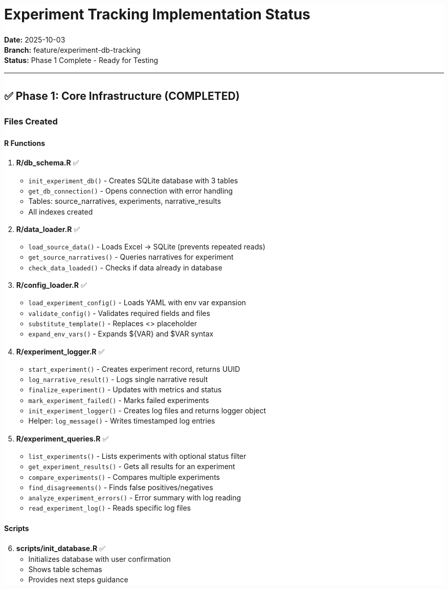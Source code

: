 # Experiment Tracking Implementation Status

**Date:** 2025-10-03  
**Branch:** feature/experiment-db-tracking  
**Status:** Phase 1 Complete - Ready for Testing

---

## ✅ Phase 1: Core Infrastructure (COMPLETED)

### Files Created

#### R Functions
1. **R/db_schema.R** ✅
   - `init_experiment_db()` - Creates SQLite database with 3 tables
   - `get_db_connection()` - Opens connection with error handling
   - Tables: source_narratives, experiments, narrative_results
   - All indexes created

2. **R/data_loader.R** ✅
   - `load_source_data()` - Loads Excel → SQLite (prevents repeated reads)
   - `get_source_narratives()` - Queries narratives for experiment
   - `check_data_loaded()` - Checks if data already in database

3. **R/config_loader.R** ✅
   - `load_experiment_config()` - Loads YAML with env var expansion
   - `validate_config()` - Validates required fields and files
   - `substitute_template()` - Replaces <<TEXT>> placeholder
   - `expand_env_vars()` - Expands ${VAR} and $VAR syntax

4. **R/experiment_logger.R** ✅
   - `start_experiment()` - Creates experiment record, returns UUID
   - `log_narrative_result()` - Logs single narrative result
   - `finalize_experiment()` - Updates with metrics and status
   - `mark_experiment_failed()` - Marks failed experiments
   - `init_experiment_logger()` - Creates log files and returns logger object
   - Helper: `log_message()` - Writes timestamped log entries

5. **R/experiment_queries.R** ✅
   - `list_experiments()` - Lists experiments with optional status filter
   - `get_experiment_results()` - Gets all results for an experiment
   - `compare_experiments()` - Compares multiple experiments
   - `find_disagreements()` - Finds false positives/negatives
   - `analyze_experiment_errors()` - Error summary with log reading
   - `read_experiment_log()` - Reads specific log files

#### Scripts
6. **scripts/init_database.R** ✅
   - Initializes database with user confirmation
   - Shows table schemas
   - Provides next steps guidance
